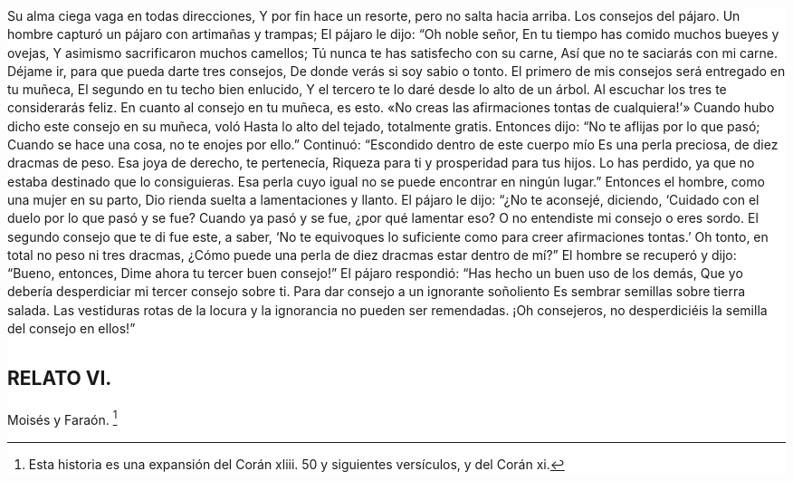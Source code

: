 Su alma ciega vaga en todas direcciones,
Y por fin hace un resorte, pero no salta hacia arriba.
Los consejos del pájaro.
Un hombre capturó un pájaro con artimañas y trampas;
El pájaro le dijo: “Oh noble señor,
En tu tiempo has comido muchos bueyes y ovejas,
Y asimismo sacrificaron muchos camellos;
Tú nunca te has satisfecho con su carne,
Así que no te saciarás con mi carne.
Déjame ir, para que pueda darte tres consejos,
De donde verás si soy sabio o tonto.
El primero de mis consejos será entregado en tu muñeca,
El segundo en tu techo bien enlucido,
Y el tercero te lo daré desde lo alto de un árbol.
Al escuchar los tres te considerarás feliz.
En cuanto al consejo en tu muñeca, es esto.
«No creas las afirmaciones tontas de cualquiera!’»
Cuando hubo dicho este consejo en su muñeca, voló
Hasta lo alto del tejado, totalmente gratis.
Entonces dijo: “No te aflijas por lo que pasó;
Cuando se hace una cosa, no te enojes por ello.”
Continuó: “Escondido dentro de este cuerpo mío
Es una perla preciosa, de diez dracmas de peso.
Esa joya de derecho, te pertenecía,
Riqueza para ti y prosperidad para tus hijos.
Lo has perdido, ya que no estaba destinado que lo consiguieras.
Esa perla cuyo igual no se puede encontrar en ningún lugar.”
Entonces el hombre, como una mujer en su parto,
Dio rienda suelta a lamentaciones y llanto.
El pájaro le dijo: “¿No te aconsejé, diciendo,
‘Cuidado con el duelo por lo que pasó y se fue?
Cuando ya pasó y se fue, ¿por qué lamentar eso?
O no entendiste mi consejo o eres sordo.
El segundo consejo que te di fue este, a saber,
‘No te equivoques lo suficiente como para creer afirmaciones tontas.’
Oh tonto, en total no peso ni tres dracmas,
¿Cómo puede una perla de diez dracmas estar dentro de mí?”
El hombre se recuperó y dijo: “Bueno, entonces,
Dime ahora tu tercer buen consejo!”
El pájaro respondió: “Has hecho un buen uso de los demás,
Que yo debería desperdiciar mi tercer consejo sobre ti.
Para dar consejo a un ignorante soñoliento
Es sembrar semillas sobre tierra salada.
Las vestiduras rotas de la locura y la ignorancia no pueden ser remendadas.
¡Oh consejeros, no desperdiciéis la semilla del consejo en ellos!”




## RELATO VI.

Moisés y Faraón. [^6_1]


[^1_1]: Corán xcix. 7.
[^1_2]: Corán ii. 213.
[^1_3]: «Mi siervo se acerca a mí mediante obras piadosas hasta que lo amo, y, cuando lo amo, soy su ojo, su oído, su lengua, su pie, su mano, y por mí ve, oye, habla, camina y siente.» Hadis.
[^1_4]: Cp. Corán xvi 3.
[^2_1]: Corán xlix. 10; xxxi. 27; ii. 285.
[^2_2]: La carta se encuentra en el Corán xxvii. 30.
[^2_3]: Todas estas leyendas se derivan del Corán xxi., xxvii. y xxxviii. Ver las notas de Sale.
[^2_4]: Esto se refiere a Mahoma, que es a la vez la «Primera razón» (Logos) y el «Hombre perfecto», que es «la suma de todos los mundos» y el «Gran mundo». Véase Notices et Extraits des MSS., x. p. 86.
[^2_5]: Él fue también la causa final de la creación. «Si no hubiera sido por ti, el mundo no habría sido creado.»
[^2_6]: Muhammad como el Logos es el canal por el cual la gracia divina es transmitida al hombre. El «cambio de cuerpo» es una alusión a la ascensión de Muhammad (Mi raj).
[^2_7]: Un hadiz.
[^2_8]: La música se utiliza mucho en los servicios religiosos de la orden «Maulavi» de los Darveshes, fundada por Jalalu -d-Din Rumi. Véase «Los derviches», de J.P. Brown, pág. 197.
[^2_9]: «¿No soy yo vuestro señor?» (Corán vii. 171).
[^2_10]: «Cuando se suene la trompeta, será un día terrible» (Corán lxxiv. 7).
[^2_11]: La llamada doctrina pitagórica de la «Armonía de las esferas» era tan conocida por los poetas persas como por Shakespeare.
[^2_12]: Esta es una alusión a la historia del «Camello perdido del creyente». Libro ii., Historia xi.
[^2_13]: Esto alude al conocido poema de Faridu-d-Din 'Attar el «Mantiqu-t-Tair».
[^2_14]: Libro ii. Historia v.
[^2_15]: Corán xxvii. 16. Hay un hadiz: «Habla a los hombres según la cantidad de su inteligencia».
[^2_16]: «Éstos son los que han comprado el extravío a cambio de la guía, pero su negocio no ha sido provechoso» (Corán ii. 15).
[^2_17]: Se alcanza la unión, toda dualidad y existencia fenoménica separada son absorbidas en el Uno (Noúmeno). (Ver Gulshan i Raz, I. 835 y 845).
[^2_18]: Corán iii. 5.
[^2_19]: Corán xxxvi. 7.
[^2_20]: «Y hemos atado al cuello las obras de cada uno, y el último día le presentaremos un libro que le será mostrado abierto. Lee tu libro; no es necesario que nadie más que tú rinda cuentas contra ti ese día» (Corán xvii. 14).
[^2_21]: Corán xxiv. 35.
[^2_22]: Corán xxxix. 67.
[^2_23]: Corán ii. 148.
[^2_24]: Corán xxx. 49.
[^2_25]: Corán iii. 182.
[^2_26]: «Pero ¿es irrazonable confesar que creemos en Dios, no por razón de la naturaleza que lo oculta, sino por razón de lo sobrenatural en el hombre, que es lo único que lo revela y prueba su existencia?» (Jacobi, citado en Sir W. Hamilton's Lectures on Metaphysics, vol. i. p. 40).
[^2_27]: Corán vii. 22.
[^2_28]: Dijo: «Que me has hecho errar» (Corán vii. 15). Este es el tema central de muchos de los poemas de 'Omar Khayyam.
[^2_29]: Corán xi. 43. Véase Libro iii., Historia 5.
[^2_30]: Corán ix. 130.
[^2_31]: El conocimiento de «La Verdad» no se alcanza mediante el ejercicio de la razón, sino mediante la iluminación desde arriba. Cuando se revela la luz de «La Verdad», la razón se ahoga en el desconcierto. Gulshan i Raz, Respuesta ii.
[^2_32]: Freytag, Arabum Proverbia, vol. ii. pag. 898; 1 Cor. IV. 10.
[^2_33]: «Se quedaron asombrados de Yusuf, y se cortaron las manos, y dijeron: “¡Dios nos guarde, éste no es un hombre!» (Corán xii. 31).
[^2_34]: Corán lxxiii. 1.
[^2_35]: Corán ix. 126.
[^3_1]: Véase Freytag, Arabum Proverbia, i. 551, para un paralelo.
[^3_2]: Corán xxvi. 79.
[^3_3]: Véase Mishkat ul Masabih, vol. i. pag. 463.
[^3_4]: Corán xx. 70.
[^4_1]: Aludiendo a la historia del kurdo, Syad Abul-Wafa, Libro i Historia xiv. nota.
[^4_2]: Una colina en Mazandaran.
[^4_3]: «Y hay quienes dicen: “Creemos en Dios y en el último día», pero no son creyentes” (Corán ii. 7).
[^4_4]: Razón Universal, aquí aplicada a Mahoma. «Lo primero que Dios creó fue ('aql) la Razón o Inteligencia», es decir, el Logos.
[^5_1]: Anvar i Suhaili. Libro i. Historia 15.
[^6_1]: Esta historia es una expansión del Corán xliii. 50 y siguientes versículos, y del Corán xi.
[^6_2]: Véase Corán xliii. 50.
[^6_3]: Compara el Hadis, «Muere antes de morir», es decir, mortifica tus deseos carnales, y encontrarás un tesoro espiritual.
[^6_4]: El comentarista turco traduce ruh por Haqq Yoluna, «por el bien de la verdad», «en el camino de la verdad». El comentarista de Lucknow, como de costumbre, elude la dificultad.
[^6_5]: Corán liii. 40.
[^6_6]: Corán xxxvi, 29.
[^6_7]: Corán liv. 1.
[^6_8]: Ghazzali divide a los antiguos filósofos griegos en tres clases: Dahriyun, Tabayiun e Ilahiyun. Schmolders, Ecoles Philosophiques, pág. 29.
[^6_9]: Corán xv. 23.
[^7_1]: Corán viii. 17.
[^7_2]: Véase Gulshan i Raz, I. 120.
[^7_3]: Corán ii. 29.
[^7_4]: Véase Corán xxi. 68, y los comentaristas al respecto.
[^7_5]: Así Job x. 8: «Tus manos me hicieron, pero me destruyes.»
[^8_1]: Corán xix. 13.
[^8_2]: Corán lxxx. 34.
[^8_3]: «Aql i Kull, la Razón Universal, o el Logos, fue identificado con el profeta Mahoma».
[^8_4]: Corán xiv. 49.
[^8_5]: Esta historia viene del Corán ii. 261.
[^9_1]: Corán xlix. 1.
[^9_2]: Véase el pasaje paralelo en Gulshan i Raz, I. 317, y la nota. Se basa en la doctrina aristotélica de los grados ascendentes del alma, o principio vital.
[^9_3]: Corán xxix. 64.
[^9_4]: Zu'l Qarnain, Dulkarn de Chaucer, significa «El de los dos cuernos», y aquí denota a Alejandro Magno.
[^9_5]: Véase el pasaje paralelo en Gulshan i Raz, I. 431, y la nota al respecto. Esta propiedad es la «luz interior» mística o intuición espiritual.